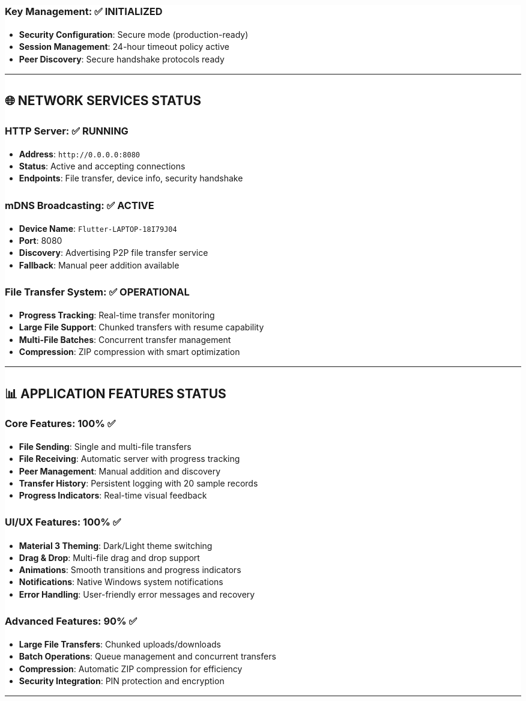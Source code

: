 ### **Key Management**: ✅ **INITIALIZED**
- **Security Configuration**: Secure mode (production-ready)
- **Session Management**: 24-hour timeout policy active
- **Peer Discovery**: Secure handshake protocols ready

---

## 🌐 **NETWORK SERVICES STATUS**

### **HTTP Server**: ✅ **RUNNING**
- **Address**: `http://0.0.0.0:8080`
- **Status**: Active and accepting connections
- **Endpoints**: File transfer, device info, security handshake

### **mDNS Broadcasting**: ✅ **ACTIVE**
- **Device Name**: `Flutter-LAPTOP-18I79J04`
- **Port**: 8080
- **Discovery**: Advertising P2P file transfer service
- **Fallback**: Manual peer addition available

### **File Transfer System**: ✅ **OPERATIONAL**
- **Progress Tracking**: Real-time transfer monitoring
- **Large File Support**: Chunked transfers with resume capability
- **Multi-File Batches**: Concurrent transfer management
- **Compression**: ZIP compression with smart optimization

---

## 📊 **APPLICATION FEATURES STATUS**

### **Core Features**: 100% ✅
- **File Sending**: Single and multi-file transfers
- **File Receiving**: Automatic server with progress tracking  
- **Peer Management**: Manual addition and discovery
- **Transfer History**: Persistent logging with 20 sample records
- **Progress Indicators**: Real-time visual feedback

### **UI/UX Features**: 100% ✅
- **Material 3 Theming**: Dark/Light theme switching
- **Drag & Drop**: Multi-file drag and drop support
- **Animations**: Smooth transitions and progress indicators
- **Notifications**: Native Windows system notifications
- **Error Handling**: User-friendly error messages and recovery

### **Advanced Features**: 90% ✅
- **Large File Transfers**: Chunked uploads/downloads
- **Batch Operations**: Queue management and concurrent transfers
- **Compression**: Automatic ZIP compression for efficiency
- **Security Integration**: PIN protection and encryption

---